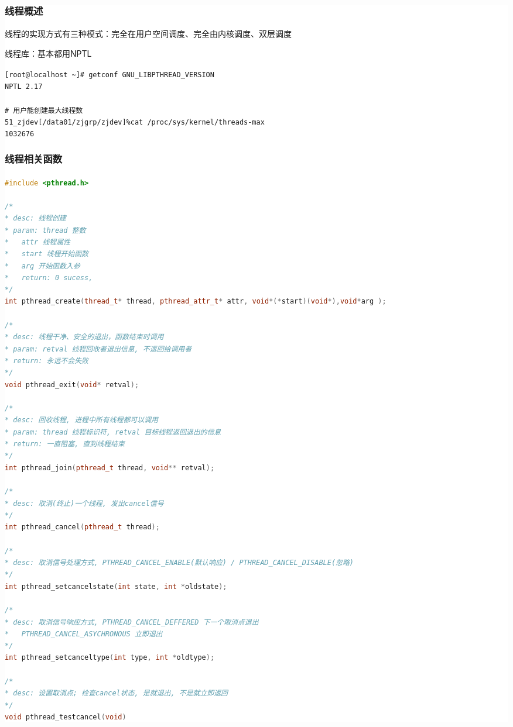### 线程概述

线程的实现方式有三种模式：完全在用户空间调度、完全由内核调度、双层调度

线程库：基本都用NPTL

```shell
[root@localhost ~]# getconf GNU_LIBPTHREAD_VERSION
NPTL 2.17

# 用户能创建最大线程数
51_zjdev[/data01/zjgrp/zjdev]%cat /proc/sys/kernel/threads-max 
1032676
```



 ### 线程相关函数

```c++
#include <pthread.h>

/*
* desc: 线程创建
* param: thread 整数
* 	attr 线程属性
*	start 线程开始函数
*	arg	开始函数入参
*	return: 0 sucess, 
*/
int pthread_create(thread_t* thread, pthread_attr_t* attr, void*(*start)(void*),void*arg );

/*
* desc: 线程干净、安全的退出，函数结束时调用
* param: retval 线程回收者退出信息, 不返回给调用者
* return: 永远不会失败
*/
void pthread_exit(void* retval);

/*
* desc: 回收线程, 进程中所有线程都可以调用
* param: thread 线程标识符, retval 目标线程返回退出的信息
* return: 一直阻塞, 直到线程结束
*/
int pthread_join(pthread_t thread, void** retval);

/*
* desc: 取消(终止)一个线程, 发出cancel信号
*/
int pthread_cancel(pthread_t thread);

/*
* desc: 取消信号处理方式, PTHREAD_CANCEL_ENABLE(默认响应) / PTHREAD_CANCEL_DISABLE(忽略)
*/
int pthread_setcancelstate(int state, int *oldstate);

/*
* desc: 取消信号响应方式, PTHREAD_CANCEL_DEFFERED 下一个取消点退出	 
*	PTHREAD_CANCEL_ASYCHRONOUS 立即退出
*/
int pthread_setcanceltype(int type, int *oldtype);

/*
* desc: 设置取消点; 检查cancel状态, 是就退出, 不是就立即返回
*/
void pthread_testcancel(void)
```